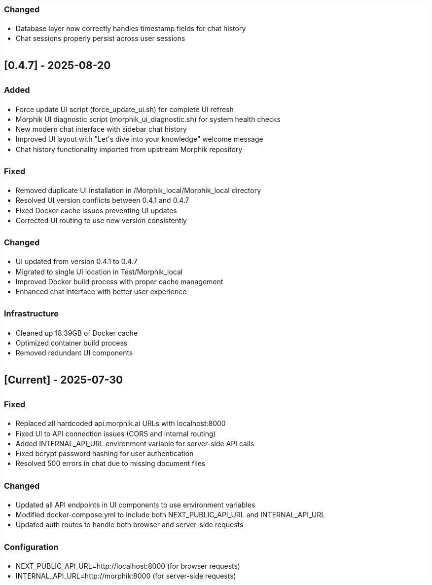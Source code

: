 ### Changed
- Database layer now correctly handles timestamp fields for chat history
- Chat sessions properly persist across user sessions

## [0.4.7] - 2025-08-20

### Added
- Force update UI script (force_update_ui.sh) for complete UI refresh
- Morphik UI diagnostic script (morphik_ui_diagnostic.sh) for system health checks
- New modern chat interface with sidebar chat history
- Improved UI layout with "Let's dive into your knowledge" welcome message
- Chat history functionality imported from upstream Morphik repository

### Fixed
- Removed duplicate UI installation in /Morphik_local/Morphik_local directory
- Resolved UI version conflicts between 0.4.1 and 0.4.7
- Fixed Docker cache issues preventing UI updates
- Corrected UI routing to use new version consistently

### Changed
- UI updated from version 0.4.1 to 0.4.7
- Migrated to single UI location in Test/Morphik_local
- Improved Docker build process with proper cache management
- Enhanced chat interface with better user experience

### Infrastructure
- Cleaned up 18.39GB of Docker cache
- Optimized container build process
- Removed redundant UI components

## [Current] - 2025-07-30

### Fixed
- Replaced all hardcoded api.morphik.ai URLs with localhost:8000
- Fixed UI to API connection issues (CORS and internal routing)
- Added INTERNAL_API_URL environment variable for server-side API calls
- Fixed bcrypt password hashing for user authentication
- Resolved 500 errors in chat due to missing document files

### Changed
- Updated all API endpoints in UI components to use environment variables
- Modified docker-compose.yml to include both NEXT_PUBLIC_API_URL and INTERNAL_API_URL
- Updated auth routes to handle both browser and server-side requests

### Configuration
- NEXT_PUBLIC_API_URL=http://localhost:8000 (for browser requests)
- INTERNAL_API_URL=http://morphik:8000 (for server-side requests)
